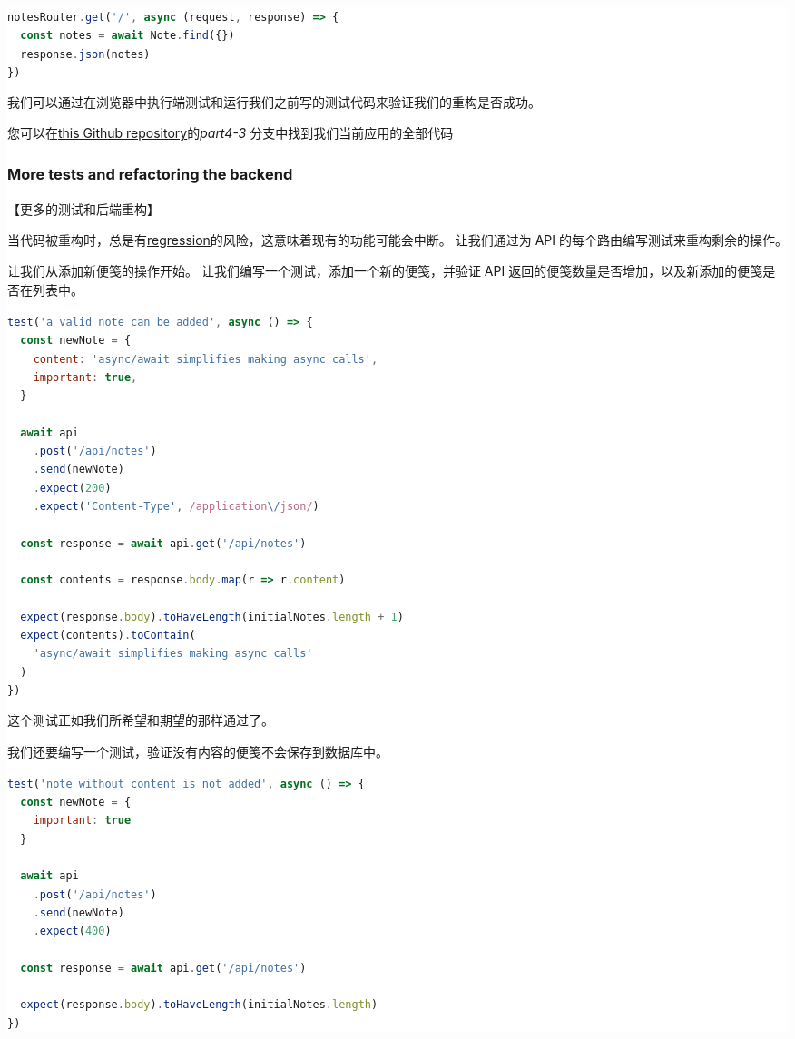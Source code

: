 ```js
notesRouter.get('/', async (request, response) => { 
  const notes = await Note.find({})
  response.json(notes)
})
```

我们可以通过在浏览器中执行端测试和运行我们之前写的测试代码来验证我们的重构是否成功。

您可以在[this Github repository](https://github.com/fullstack-hy2020/part3-notes-backend/tree/part4-3)的*part4-3* 分支中找到我们当前应用的全部代码

### More tests and refactoring the backend

【更多的测试和后端重构】

当代码被重构时，总是有[regression](https://en.wikipedia.org/wiki/Regression_testing)的风险，这意味着现有的功能可能会中断。 让我们通过为 API 的每个路由编写测试来重构剩余的操作。

让我们从添加新便笺的操作开始。 让我们编写一个测试，添加一个新的便笺，并验证 API 返回的便笺数量是否增加，以及新添加的便笺是否在列表中。

```js
test('a valid note can be added', async () => {
  const newNote = {
    content: 'async/await simplifies making async calls',
    important: true,
  }

  await api
    .post('/api/notes')
    .send(newNote)
    .expect(200)
    .expect('Content-Type', /application\/json/)

  const response = await api.get('/api/notes')

  const contents = response.body.map(r => r.content)

  expect(response.body).toHaveLength(initialNotes.length + 1)
  expect(contents).toContain(
    'async/await simplifies making async calls'
  )
})
```

这个测试正如我们所希望和期望的那样通过了。

我们还要编写一个测试，验证没有内容的便笺不会保存到数据库中。

```js
test('note without content is not added', async () => {
  const newNote = {
    important: true
  }

  await api
    .post('/api/notes')
    .send(newNote)
    .expect(400)

  const response = await api.get('/api/notes')

  expect(response.body).toHaveLength(initialNotes.length)
})
```
